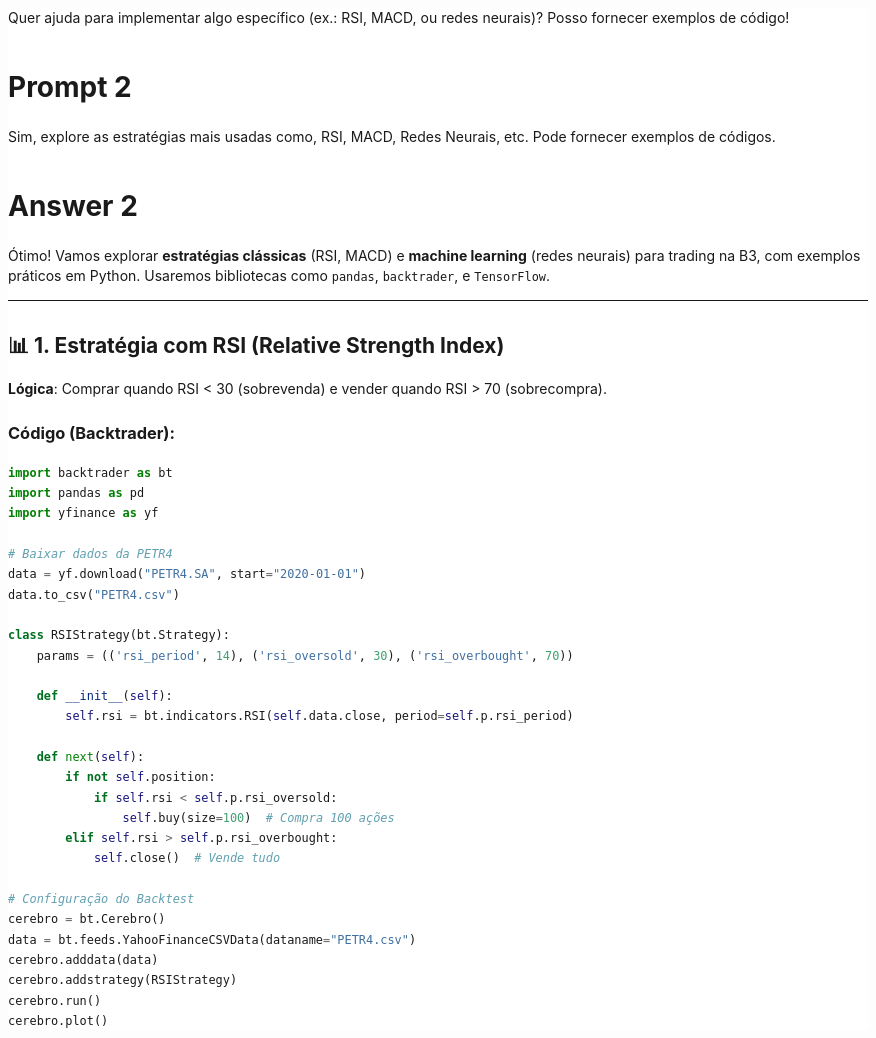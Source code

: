 Quer ajuda para implementar algo específico (ex.: RSI, MACD, ou redes neurais)? Posso fornecer exemplos de código!

# Prompt 2

Sim, explore as estratégias mais usadas como, RSI, MACD, Redes Neurais, etc. Pode fornecer exemplos de códigos. 

# Answer 2

Ótimo! Vamos explorar **estratégias clássicas** (RSI, MACD) e **machine learning** (redes neurais) para trading na B3, com exemplos práticos em Python. Usaremos bibliotecas como `pandas`, `backtrader`, e `TensorFlow`.

---

## 📊 **1. Estratégia com RSI (Relative Strength Index)**
**Lógica**: Comprar quando RSI < 30 (sobrevenda) e vender quando RSI > 70 (sobrecompra).

### Código (Backtrader):
```python
import backtrader as bt
import pandas as pd
import yfinance as yf

# Baixar dados da PETR4
data = yf.download("PETR4.SA", start="2020-01-01")
data.to_csv("PETR4.csv")

class RSIStrategy(bt.Strategy):
    params = (('rsi_period', 14), ('rsi_oversold', 30), ('rsi_overbought', 70))

    def __init__(self):
        self.rsi = bt.indicators.RSI(self.data.close, period=self.p.rsi_period)

    def next(self):
        if not self.position:
            if self.rsi < self.p.rsi_oversold:
                self.buy(size=100)  # Compra 100 ações
        elif self.rsi > self.p.rsi_overbought:
            self.close()  # Vende tudo

# Configuração do Backtest
cerebro = bt.Cerebro()
data = bt.feeds.YahooFinanceCSVData(dataname="PETR4.csv")
cerebro.adddata(data)
cerebro.addstrategy(RSIStrategy)
cerebro.run()
cerebro.plot()
```
